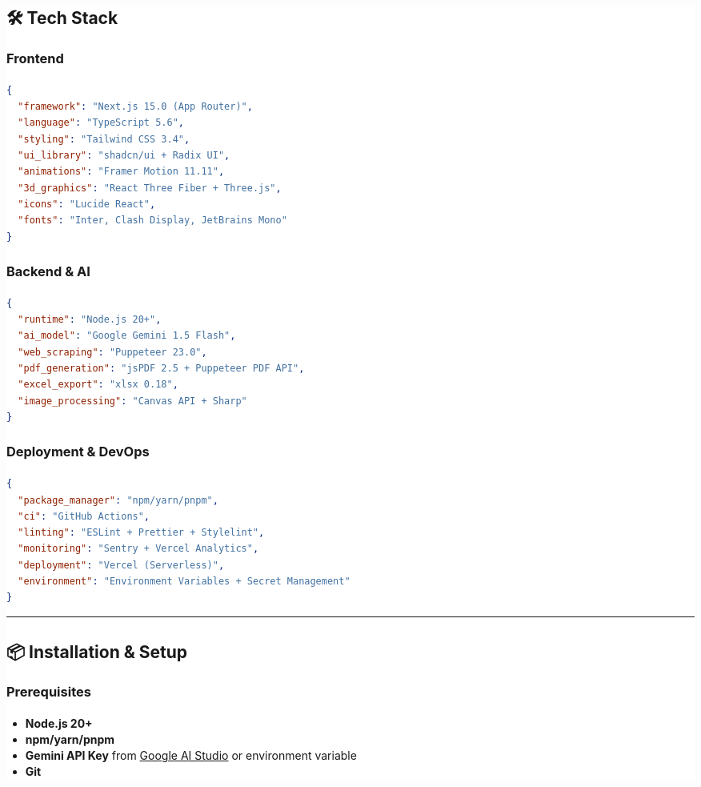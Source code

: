 ## 🛠 Tech Stack

### Frontend

```json
{
  "framework": "Next.js 15.0 (App Router)",
  "language": "TypeScript 5.6",
  "styling": "Tailwind CSS 3.4",
  "ui_library": "shadcn/ui + Radix UI",
  "animations": "Framer Motion 11.11",
  "3d_graphics": "React Three Fiber + Three.js",
  "icons": "Lucide React",
  "fonts": "Inter, Clash Display, JetBrains Mono"
}
```

### Backend & AI

```json
{
  "runtime": "Node.js 20+",
  "ai_model": "Google Gemini 1.5 Flash",
  "web_scraping": "Puppeteer 23.0",
  "pdf_generation": "jsPDF 2.5 + Puppeteer PDF API",
  "excel_export": "xlsx 0.18",
  "image_processing": "Canvas API + Sharp"
}
```

### Deployment & DevOps

```json
{
  "package_manager": "npm/yarn/pnpm",
  "ci": "GitHub Actions",
  "linting": "ESLint + Prettier + Stylelint",
  "monitoring": "Sentry + Vercel Analytics",
  "deployment": "Vercel (Serverless)",
  "environment": "Environment Variables + Secret Management"
}
```

---

## 📦 Installation & Setup

### Prerequisites

* **Node.js 20+**
* **npm/yarn/pnpm**
* **Gemini API Key** from [Google AI Studio](https://makersuite.google.com/) or environment variable
* **Git**
